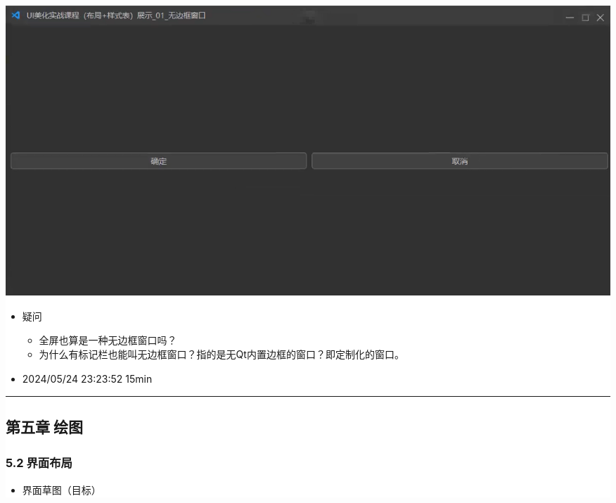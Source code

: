 ![image-20240524231801878](images/01QtBeginner/image-20240524231801878.png)

* 疑问
  * 全屏也算是一种无边框窗口吗？
  * 为什么有标记栏也能叫无边框窗口？指的是无Qt内置边框的窗口？即定制化的窗口。



* 2024/05/24 23:23:52 15min

------



## 第五章 绘图

### 5.2 界面布局

* 界面草图（目标）
